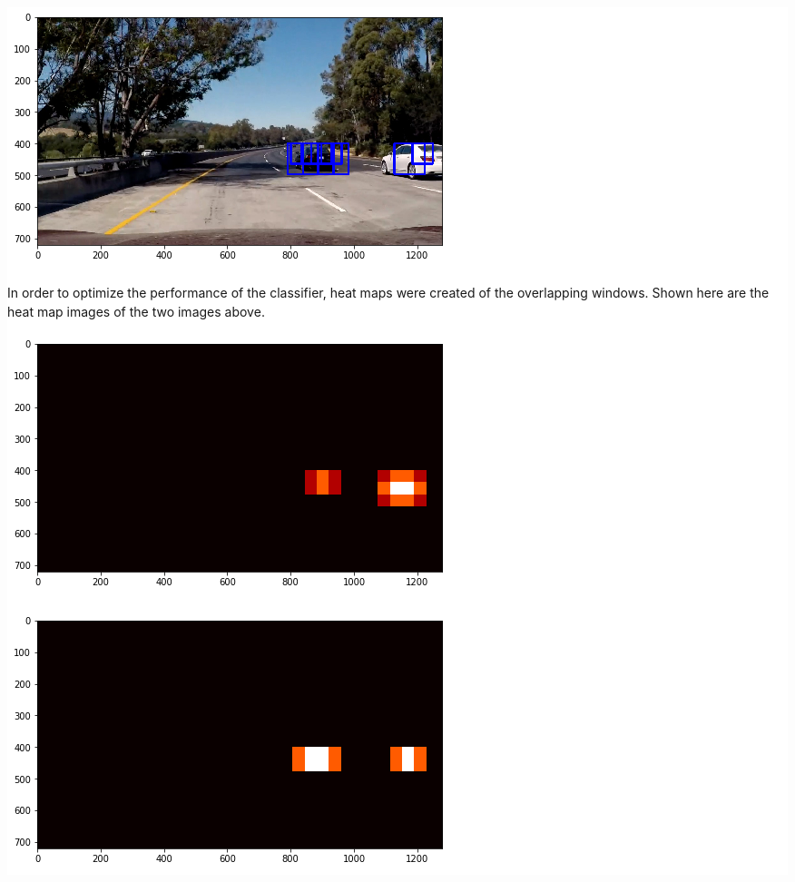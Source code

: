 ![Detect boxes](output_images/multiwindow5.png)


In order to optimize the performance of the classifier, heat maps were created of the overlapping windows. Shown here are the heat map images of the two images above.

![heat maps](output_images/hpipeline1.png)

![heat maps](output_images/hpipeline5.png)
